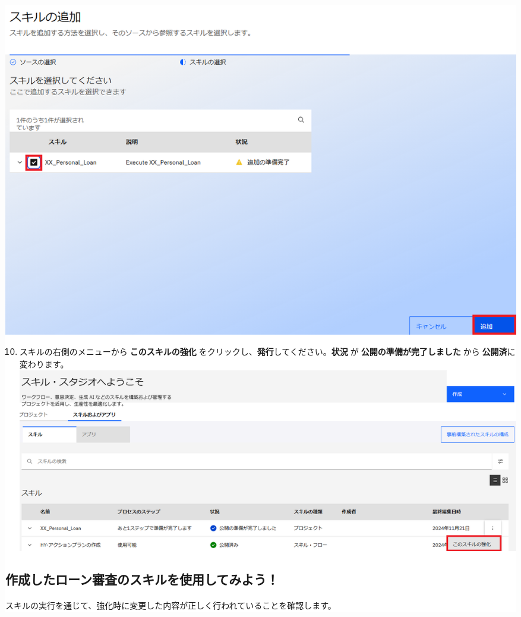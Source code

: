 ![alt text](lab4_images/image-29.png)
 
 10. スキルの右側のメニューから **このスキルの強化** をクリックし、**発行**してください。**状況** が **公開の準備が完了しました** から **公開済**に変わります。
![alt text](lab4_images/image-33.png)

## 作成したローン審査のスキルを使用してみよう！
スキルの実行を通じて、強化時に変更した内容が正しく行われていることを確認します。
